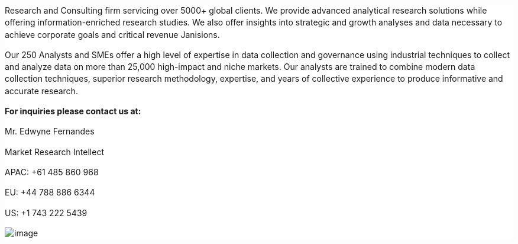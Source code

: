 Research and Consulting firm servicing over 5000+ global clients. We provide advanced analytical research solutions while offering information-enriched research studies.&nbsp;</span>We also offer insights into strategic and growth analyses and data necessary to achieve corporate goals and critical revenue Janisions.</p><p><span class="">Our 250 Analysts and SMEs offer a high level of expertise in data collection and governance using industrial techniques to collect and analyze data on more than 25,000 high-impact and niche markets. Our analysts are trained to combine modern data collection techniques, superior research methodology, expertise, and years of collective experience to produce informative and accurate research.</span></p><p><strong>For inquiries please contact us at:</strong></p><p>Mr. Edwyne Fernandes</p><p>Market Research Intellect</p><p>APAC: +61 485 860 968</p><p>EU: +44 788 886 6344</p><p>US: +1 743 222 5439</p>
![image](https://github.com/user-attachments/assets/9dd1cd8b-9697-4882-9bb2-bdbefad40f4c)
